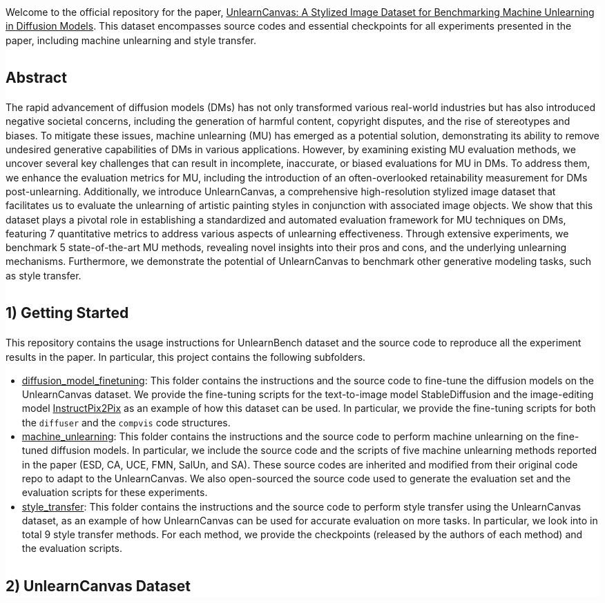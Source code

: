 Welcome to the official repository for the paper, [UnlearnCanvas: A Stylized Image Dataset for Benchmarking Machine Unlearning in Diffusion Models](https://arxiv.org/abs/2402.11846). This dataset encompasses source codes and essential checkpoints for all experiments presented in the paper, including machine unlearning and style transfer.




## Abstract

The rapid advancement of diffusion models (DMs) has not only transformed various real-world industries but has also introduced negative societal concerns, including the generation of harmful content, copyright disputes, and the rise of stereotypes and biases. To mitigate these issues, machine unlearning (MU) has emerged as a potential solution, demonstrating its ability to remove undesired generative capabilities of DMs in various applications. However, by examining existing MU evaluation methods, we uncover several key challenges that can result in incomplete, inaccurate, or biased evaluations for MU in DMs. To address them, we enhance the evaluation metrics for MU, including the introduction of an often-overlooked retainability measurement for DMs post-unlearning. Additionally, we introduce UnlearnCanvas, a comprehensive high-resolution stylized image dataset that facilitates us to evaluate the unlearning of artistic painting styles in conjunction with associated image objects. We show that this dataset plays a pivotal role in establishing a standardized and automated evaluation framework for MU techniques on DMs, featuring 7 quantitative metrics to address various aspects of unlearning effectiveness. Through extensive experiments, we benchmark 5 state-of-the-art MU methods, revealing novel insights into their pros and cons, and the underlying unlearning mechanisms. Furthermore, we demonstrate the potential of UnlearnCanvas to benchmark other generative modeling tasks, such as style transfer.

## 1) Getting Started
This repository contains the usage instructions for UnlearnBench dataset and the source code to reproduce all the experiment results in the paper. In particular, this project contains the following subfolders.

- [diffusion_model_finetuning](./diffusion_model_finetuning): This folder contains the instructions and the source code to fine-tune the diffusion models on the UnlearnCanvas dataset. We provide the fine-tuning scripts for the text-to-image model StableDiffusion and the image-editing model [InstructPix2Pix]() as an example of how this dataset can be used. In particular, we provide the fine-tuning scripts for both the `diffuser` and the `compvis` code structures. 
- [machine_unlearning](./machine_unlearning): This folder contains the instructions and the source code to perform machine unlearning on the fine-tuned diffusion models. In particular, we include the source code and the scripts of five machine unlearning methods reported in the paper (ESD, CA, UCE, FMN, SalUn, and SA). These source codes are inherited and modified from their original code repo to adapt to the UnlearnCanvas. We also open-sourced the source code used to generate the evaluation set and the evaluation scripts for these experiments.
- [style_transfer](./style_transfer): This folder contains the instructions and the source code to perform style transfer using the UnlearnCanvas dataset, as an example of how UnlearnCanvas can be used for accurate evaluation on more tasks. In particular, we look into in total 9 style transfer methods. For each method, we provide the checkpoints (released by the authors of each method) and the evaluation scripts. 


## 2) UnlearnCanvas Dataset
